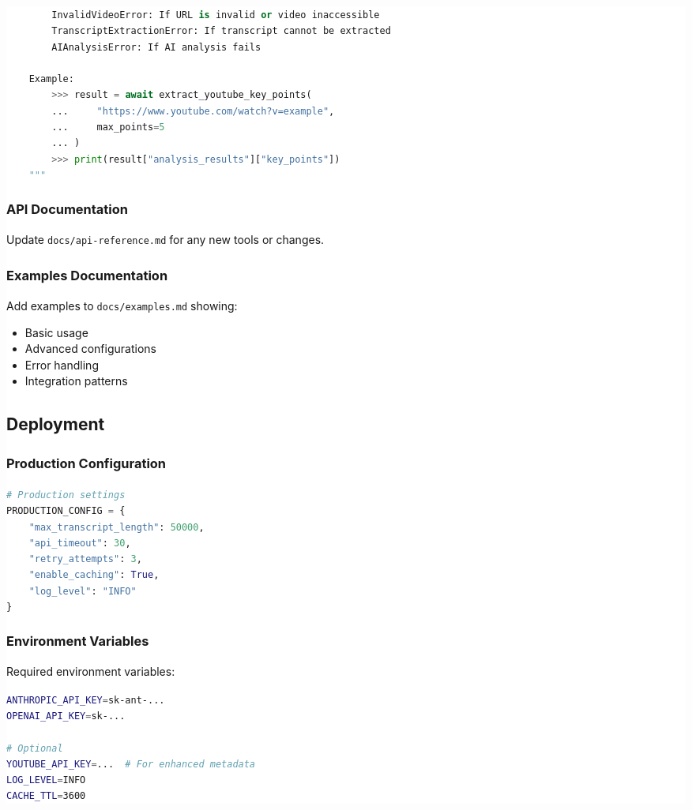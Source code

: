 ```python
        InvalidVideoError: If URL is invalid or video inaccessible
        TranscriptExtractionError: If transcript cannot be extracted
        AIAnalysisError: If AI analysis fails
        
    Example:
        >>> result = await extract_youtube_key_points(
        ...     "https://www.youtube.com/watch?v=example",
        ...     max_points=5
        ... )
        >>> print(result["analysis_results"]["key_points"])
    """
```

### API Documentation

Update `docs/api-reference.md` for any new tools or changes.

### Examples Documentation

Add examples to `docs/examples.md` showing:
- Basic usage
- Advanced configurations
- Error handling
- Integration patterns

## Deployment

### Production Configuration

```python
# Production settings
PRODUCTION_CONFIG = {
    "max_transcript_length": 50000,
    "api_timeout": 30,
    "retry_attempts": 3,
    "enable_caching": True,
    "log_level": "INFO"
}
```

### Environment Variables

Required environment variables:
```bash
ANTHROPIC_API_KEY=sk-ant-...
OPENAI_API_KEY=sk-...

# Optional
YOUTUBE_API_KEY=...  # For enhanced metadata
LOG_LEVEL=INFO
CACHE_TTL=3600
```
